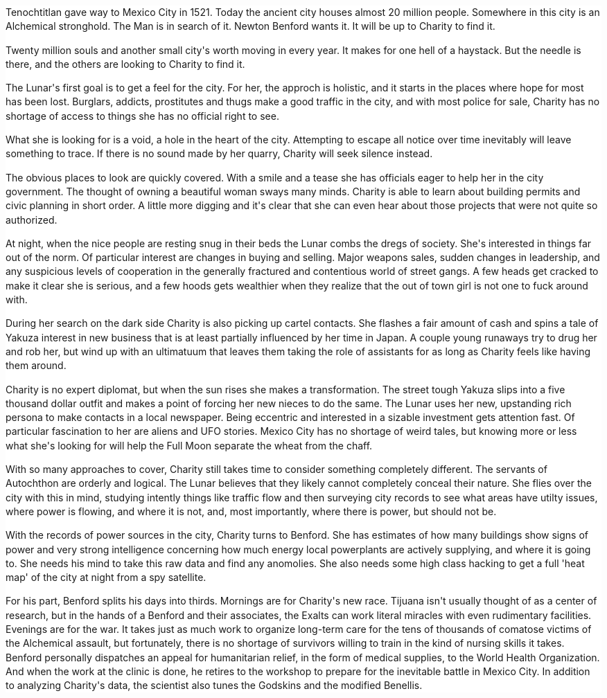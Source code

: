 Tenochtitlan gave way to Mexico City in 1521. Today the ancient city houses almost 20 million people. Somewhere in this city is an Alchemical stronghold. The Man is in search of it. Newton Benford wants it. It will be up to Charity to find it.

Twenty million souls and another small city's worth moving in every year. It makes for one hell of a haystack. But the needle is there, and the others are looking to Charity to find it.

The Lunar's first goal is to get a feel for the city. For her, the approch is holistic, and it starts in the places where hope for most has been lost. Burglars, addicts, prostitutes and thugs make a good traffic in the city, and with most police for sale, Charity has no shortage of access to things she has no official right to see.

What she is looking for is a void, a hole in the heart of the city. Attempting to escape all notice over time inevitably will leave something to trace. If there is no sound made by her quarry, Charity will seek silence instead.

The obvious places to look are quickly covered. With a smile and a tease she has officials eager to help her in the city government. The thought of owning a beautiful woman sways many minds. Charity is able to learn about building permits and civic planning in short order. A little more digging and it's clear that she can even hear about those projects that were not quite so authorized.

At night, when the nice people are resting snug in their beds the Lunar combs the dregs of society. She's interested in things far out of the norm. Of particular interest are changes in buying and selling. Major weapons sales, sudden changes in leadership, and any suspicious levels of cooperation in the generally fractured and contentious world of street gangs. A few heads get cracked to make it clear she is serious, and a few hoods gets wealthier when they realize that the out of town girl is not one to fuck around with.

During her search on the dark side Charity is also picking up cartel contacts. She flashes a fair amount of cash and spins a tale of Yakuza interest in new business that is at least partially influenced by her time in Japan. A couple young runaways try to drug her and rob her, but wind up with an ultimatuum that leaves them taking the role of assistants for as long as Charity feels like having them around.

Charity is no expert diplomat, but when the sun rises she makes a transformation. The street tough Yakuza slips into a five thousand dollar outfit and makes a point of forcing her new nieces to do the same. The Lunar uses her new, upstanding rich persona to make contacts in a local newspaper. Being eccentric and interested in a sizable investment gets attention fast. Of particular fascination to her are aliens and UFO stories. Mexico City has no shortage of weird tales, but knowing more or less what she's looking for will help the Full Moon separate the wheat from the chaff.

With so many approaches to cover, Charity still takes time to consider something completely different. The servants of Autochthon are orderly and logical. The Lunar believes that they likely cannot completely conceal their nature. She flies over the city with this in mind, studying intently things like traffic flow and then surveying city records to see what areas have utilty issues, where power is flowing, and where it is not, and, most importantly, where there is power, but should not be.

With the records of power sources in the city, Charity turns to Benford. She has estimates of how many buildings show signs of power and very strong intelligence concerning how much energy local powerplants are actively supplying, and where it is going to. She needs his mind to take this raw data and find any anomolies. She also needs some high class hacking to get a full 'heat map' of the city at night from a spy satellite.

For his part, Benford splits his days into thirds. Mornings are for Charity's new race. Tijuana isn't usually thought of as a center of research, but in the hands of a Benford and their associates, the Exalts can work literal miracles with even rudimentary facilities. Evenings are for the war. It takes just as much work to organize long-term care for the tens of thousands of comatose victims of the Alchemical assault, but fortunately, there is no shortage of survivors willing to train in the kind of nursing skills it takes. Benford personally dispatches an appeal for humanitarian relief, in the form of medical supplies, to the World Health Organization. And when the work at the clinic is done, he retires to the workshop to prepare for the inevitable battle in Mexico City. In addition to analyzing Charity's data, the scientist also tunes the Godskins and the modified Benellis.
